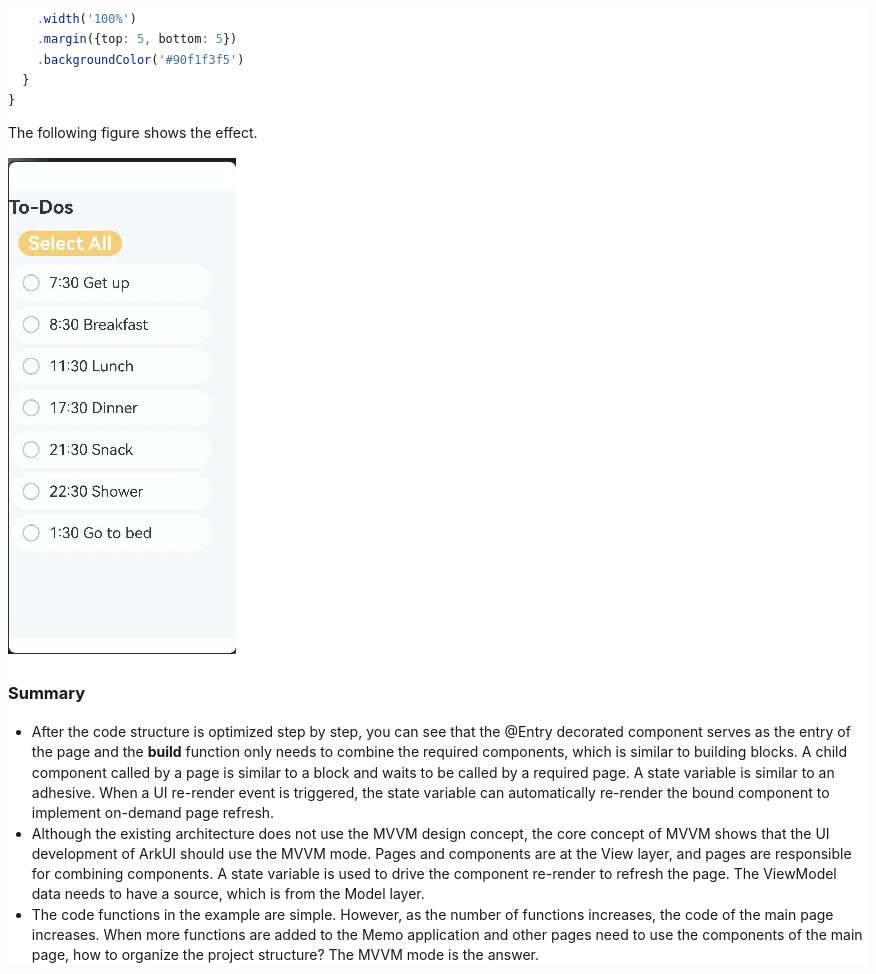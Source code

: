 ```typescript
    .width('100%')
    .margin({top: 5, bottom: 5})
    .backgroundColor('#90f1f3f5')
  }
}
```

 The following figure shows the effect.

![builder](./figures/MVVM_builder.gif)

### Summary

* After the code structure is optimized step by step, you can see that the @Entry decorated component serves as the entry of the page and the **build** function only needs to combine the required components, which is similar to building blocks. A child component called by a page is similar to a block and waits to be called by a required page. A state variable is similar to an adhesive. When a UI re-render event is triggered, the state variable can automatically re-render the bound component to implement on-demand page refresh.
* Although the existing architecture does not use the MVVM design concept, the core concept of MVVM shows that the UI development of ArkUI should use the MVVM mode. Pages and components are at the View layer, and pages are responsible for combining components. A state variable is used to drive the component re-render to refresh the page. The ViewModel data needs to have a source, which is from the Model layer.
* The code functions in the example are simple. However, as the number of functions increases, the code of the main page increases. When more functions are added to the Memo application and other pages need to use the components of the main page, how to organize the project structure? The MVVM mode is the answer.
